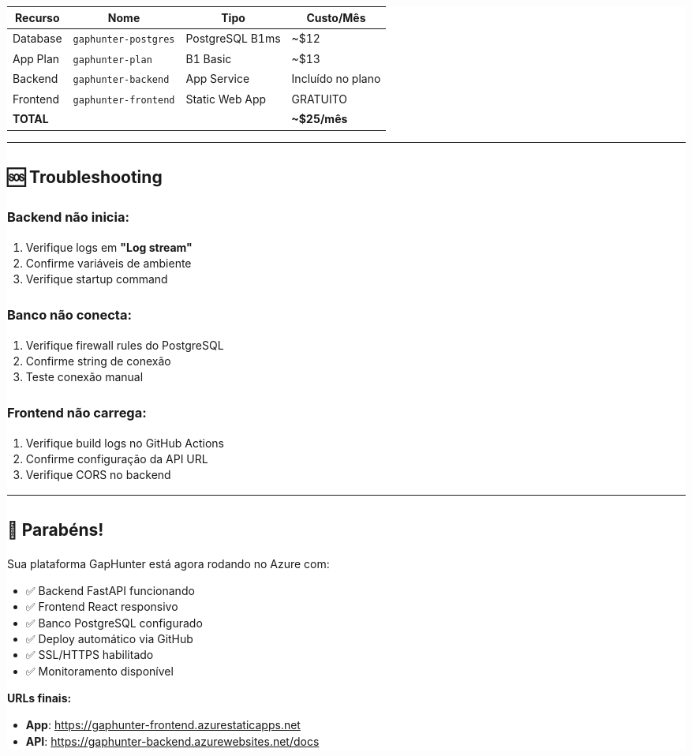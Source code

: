 | Recurso | Nome | Tipo | Custo/Mês |
|---------|------|------|-----------|
| Database | `gaphunter-postgres` | PostgreSQL B1ms | ~$12 |
| App Plan | `gaphunter-plan` | B1 Basic | ~$13 |
| Backend | `gaphunter-backend` | App Service | Incluído no plano |
| Frontend | `gaphunter-frontend` | Static Web App | GRATUITO |
| **TOTAL** | | | **~$25/mês** |

---

## 🆘 **Troubleshooting**

### **Backend não inicia:**
1. Verifique logs em **"Log stream"**
2. Confirme variáveis de ambiente
3. Verifique startup command

### **Banco não conecta:**
1. Verifique firewall rules do PostgreSQL
2. Confirme string de conexão
3. Teste conexão manual

### **Frontend não carrega:**
1. Verifique build logs no GitHub Actions
2. Confirme configuração da API URL
3. Verifique CORS no backend

---

## 🎉 **Parabéns!**

Sua plataforma GapHunter está agora rodando no Azure com:
- ✅ Backend FastAPI funcionando
- ✅ Frontend React responsivo
- ✅ Banco PostgreSQL configurado
- ✅ Deploy automático via GitHub
- ✅ SSL/HTTPS habilitado
- ✅ Monitoramento disponível

**URLs finais:**
- **App**: https://gaphunter-frontend.azurestaticapps.net
- **API**: https://gaphunter-backend.azurewebsites.net/docs

